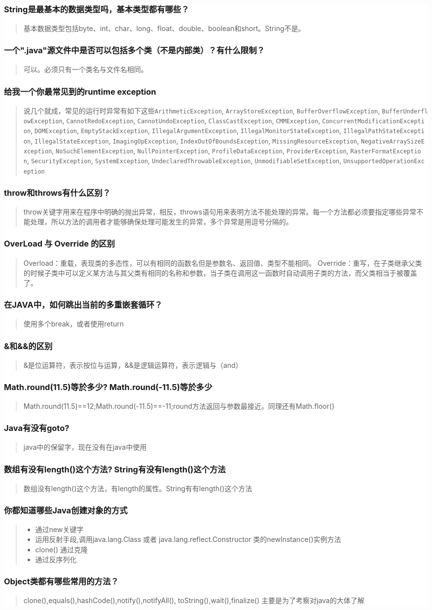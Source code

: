 ### String是最基本的数据类型吗，基本类型都有哪些？
>基本数据类型包括byte、int、char、long、float、double、boolean和short。String不是。

### 一个".java"源文件中是否可以包括多个类（不是内部类）？有什么限制？
>可以。必须只有一个类名与文件名相同。

### 给我一个你最常见到的runtime exception
>说几个就成，常见的运行时异常有如下这些`ArithmeticException`, `ArrayStoreException`, `BufferOverflowException`, `BufferUnderflowException`, `CannotRedoException`, `CannotUndoException`, `ClassCastException`, `CMMException`, `ConcurrentModificationException`, `DOMException`, `EmptyStackException`, `IllegalArgumentException`, `IllegalMonitorStateException`, `IllegalPathStateException`, `IllegalStateException`, `ImagingOpException`, `IndexOutOfBoundsException`, `MissingResourceException`, `NegativeArraySizeException`, `NoSuchElementException`, `NullPointerException`, `ProfileDataException`, `ProviderException`, `RasterFormatException`, `SecurityException`, `SystemException`, `UndeclaredThrowableException`, `UnmodifiableSetException`, `UnsupportedOperationException`

### throw和throws有什么区别？
>throw关键字用来在程序中明确的抛出异常，相反，throws语句用来表明方法不能处理的异常。每一个方法都必须要指定哪些异常不能处理，所以方法的调用者才能够确保处理可能发生的异常，多个异常是用逗号分隔的。

### OverLoad 与 Override 的区别
>Overload：重载，表现类的多态性，可以有相同的函数名但是参数名、返回值、类型不能相同。
Override：重写，在子类继承父类的时候子类中可以定义某方法与其父类有相同的名称和参数，当子类在调用这一函数时自动调用子类的方法，而父类相当于被覆盖了。

### 在JAVA中，如何跳出当前的多重嵌套循环？
>使用多个break，或者使用return

### &和&&的区别
>&是位运算符，表示按位与运算，&&是逻辑运算符，表示逻辑与（and）

### Math.round(11.5)等於多少? Math.round(-11.5)等於多少
>Math.round(11.5)==12;Math.round(-11.5)==-11;round方法返回与参数最接近。同理还有Math.floor()

### Java有没有goto?
>java中的保留字，现在没有在java中使用

### 数组有没有length()这个方法? String有没有length()这个方法
>数组没有length()这个方法，有length的属性。String有有length()这个方法

### 你都知道哪些Java创建对象的方式
>- 通过new关键字
>- 运用反射手段,调用java.lang.Class 或者 java.lang.reflect.Constructor 类的newInstance()实例方法
>- clone() 通过克隆
>- 通过反序列化

### Object类都有哪些常用的方法？
> clone(),equals(),hashCode(),notify(),notifyAll(), toString(),wait(),finalize() 
> 主要是为了考察对java的大体了解
